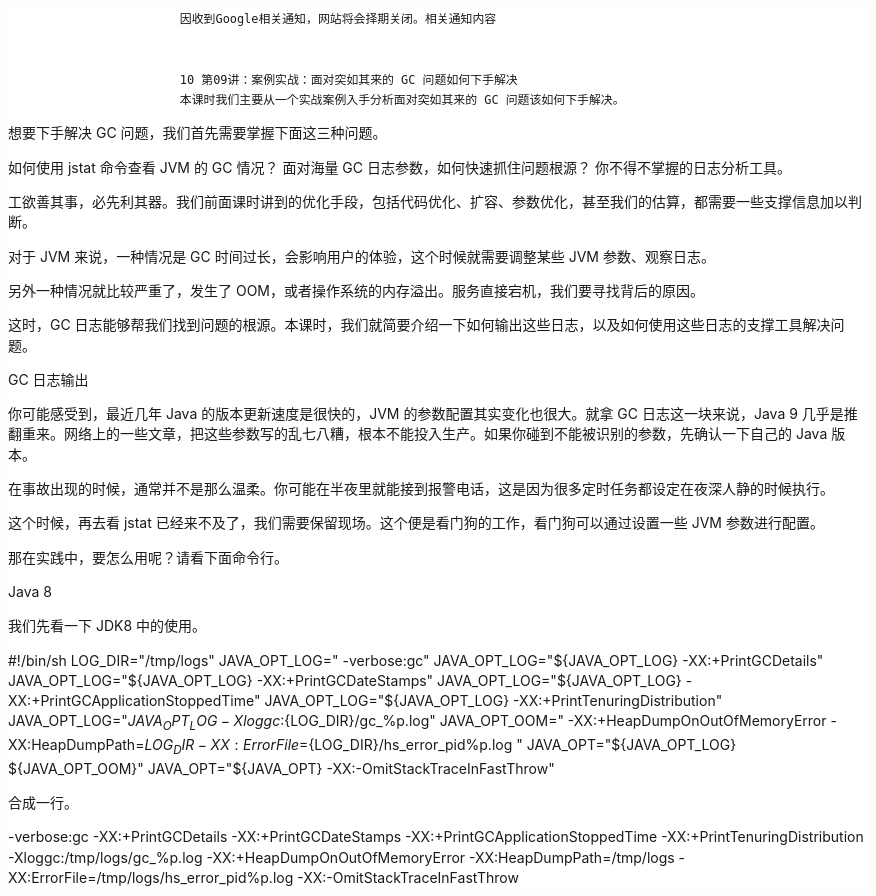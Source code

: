 
                            
                            因收到Google相关通知，网站将会择期关闭。相关通知内容
                            
                            
                            10 第09讲：案例实战：面对突如其来的 GC 问题如何下手解决
                            本课时我们主要从一个实战案例入手分析面对突如其来的 GC 问题该如何下手解决。

想要下手解决 GC 问题，我们首先需要掌握下面这三种问题。


如何使用 jstat 命令查看 JVM 的 GC 情况？
面对海量 GC 日志参数，如何快速抓住问题根源？
你不得不掌握的日志分析工具。


工欲善其事，必先利其器。我们前面课时讲到的优化手段，包括代码优化、扩容、参数优化，甚至我们的估算，都需要一些支撑信息加以判断。



对于 JVM 来说，一种情况是 GC 时间过长，会影响用户的体验，这个时候就需要调整某些 JVM 参数、观察日志。

另外一种情况就比较严重了，发生了 OOM，或者操作系统的内存溢出。服务直接宕机，我们要寻找背后的原因。

这时，GC 日志能够帮我们找到问题的根源。本课时，我们就简要介绍一下如何输出这些日志，以及如何使用这些日志的支撑工具解决问题。

GC 日志输出

你可能感受到，最近几年 Java 的版本更新速度是很快的，JVM 的参数配置其实变化也很大。就拿 GC 日志这一块来说，Java 9 几乎是推翻重来。网络上的一些文章，把这些参数写的乱七八糟，根本不能投入生产。如果你碰到不能被识别的参数，先确认一下自己的 Java 版本。

在事故出现的时候，通常并不是那么温柔。你可能在半夜里就能接到报警电话，这是因为很多定时任务都设定在夜深人静的时候执行。

这个时候，再去看 jstat 已经来不及了，我们需要保留现场。这个便是看门狗的工作，看门狗可以通过设置一些 JVM 参数进行配置。

那在实践中，要怎么用呢？请看下面命令行。

Java 8

我们先看一下 JDK8 中的使用。

#!/bin/sh
LOG_DIR="/tmp/logs"
JAVA_OPT_LOG=" -verbose:gc"
JAVA_OPT_LOG="${JAVA_OPT_LOG} -XX:+PrintGCDetails"
JAVA_OPT_LOG="${JAVA_OPT_LOG} -XX:+PrintGCDateStamps"
JAVA_OPT_LOG="${JAVA_OPT_LOG} -XX:+PrintGCApplicationStoppedTime"
JAVA_OPT_LOG="${JAVA_OPT_LOG} -XX:+PrintTenuringDistribution"
JAVA_OPT_LOG="${JAVA_OPT_LOG} -Xloggc:${LOG_DIR}/gc_%p.log"
JAVA_OPT_OOM=" -XX:+HeapDumpOnOutOfMemoryError -XX:HeapDumpPath=${LOG_DIR} -XX:ErrorFile=${LOG_DIR}/hs_error_pid%p.log "
JAVA_OPT="${JAVA_OPT_LOG} ${JAVA_OPT_OOM}"
JAVA_OPT="${JAVA_OPT} -XX:-OmitStackTraceInFastThrow"


合成一行。

-verbose:gc -XX:+PrintGCDetails -XX:+PrintGCDateStamps 
-XX:+PrintGCApplicationStoppedTime -XX:+PrintTenuringDistribution 
-Xloggc:/tmp/logs/gc_%p.log -XX:+HeapDumpOnOutOfMemoryError 
-XX:HeapDumpPath=/tmp/logs -XX:ErrorFile=/tmp/logs/hs_error_pid%p.log 
-XX:-OmitStackTraceInFastThrow
